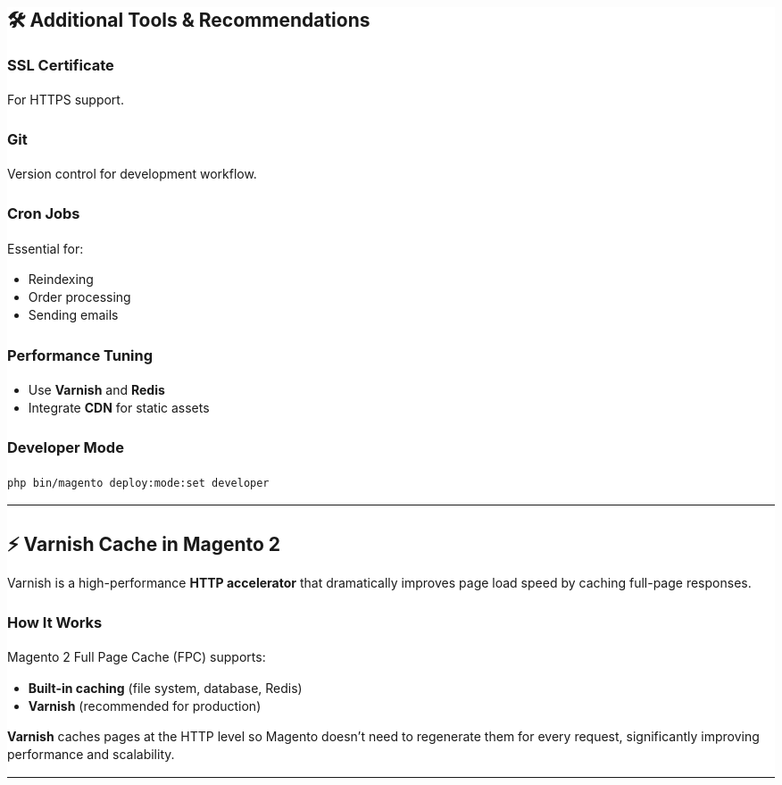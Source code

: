 
## 🛠️ Additional Tools & Recommendations

### SSL Certificate

For HTTPS support.

### Git

Version control for development workflow.

### Cron Jobs

Essential for:

* Reindexing
* Order processing
* Sending emails

### Performance Tuning

* Use **Varnish** and **Redis**
* Integrate **CDN** for static assets

### Developer Mode

```bash
php bin/magento deploy:mode:set developer
```

---

## ⚡ Varnish Cache in Magento 2

Varnish is a high-performance **HTTP accelerator** that dramatically improves page load speed by caching full-page responses.

### How It Works

Magento 2 Full Page Cache (FPC) supports:

* **Built-in caching** (file system, database, Redis)
* **Varnish** (recommended for production)

**Varnish** caches pages at the HTTP level so Magento doesn’t need to regenerate them for every request, significantly improving performance and scalability.

---
